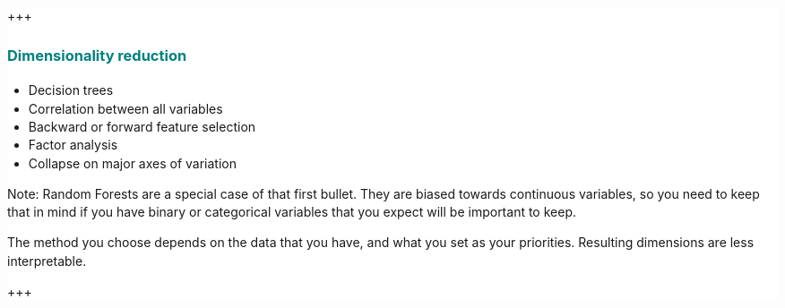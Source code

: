 +++

### <font color="#008080"> Dimensionality reduction </font>

- Decision trees
- Correlation between all variables
- Backward or forward feature selection
- Factor analysis
- Collapse on major axes of variation

Note:
Random Forests are a special case of that first bullet. They are biased towards continuous variables, so you need to keep that in mind if you have binary or categorical variables that you expect will be important to keep. 

The method you choose depends on the data that you have, and what you set as your priorities.
Resulting dimensions are less interpretable. 

+++
